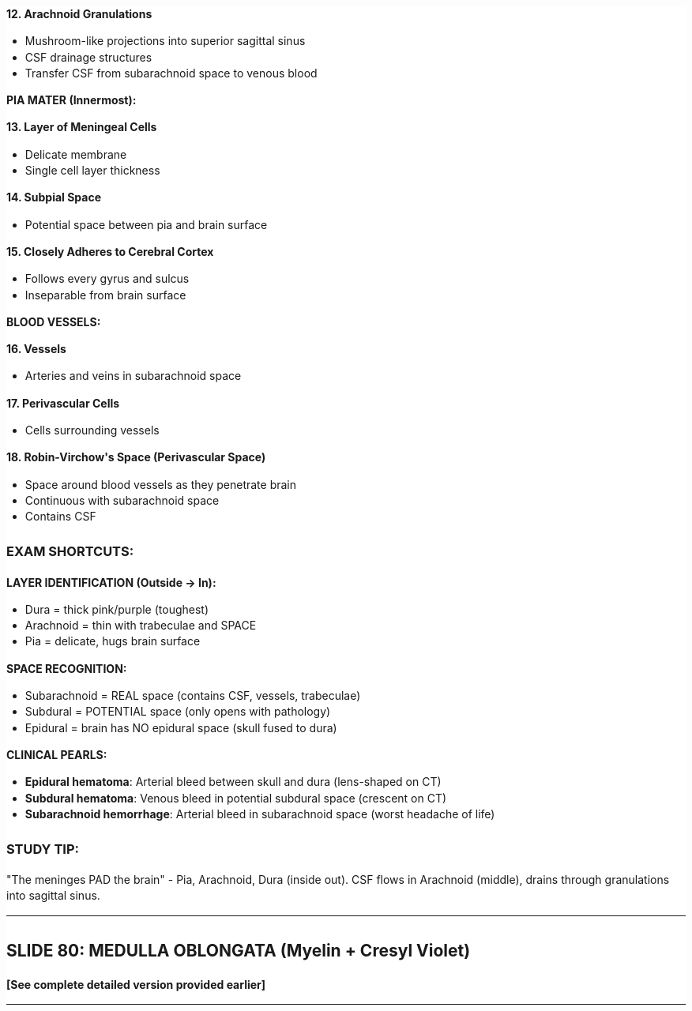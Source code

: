 **12. Arachnoid Granulations**
- Mushroom-like projections into superior sagittal sinus
- CSF drainage structures
- Transfer CSF from subarachnoid space to venous blood

**PIA MATER (Innermost):**

**13. Layer of Meningeal Cells**
- Delicate membrane
- Single cell layer thickness

**14. Subpial Space**
- Potential space between pia and brain surface

**15. Closely Adheres to Cerebral Cortex**
- Follows every gyrus and sulcus
- Inseparable from brain surface

**BLOOD VESSELS:**

**16. Vessels**
- Arteries and veins in subarachnoid space

**17. Perivascular Cells**
- Cells surrounding vessels

**18. Robin-Virchow's Space (Perivascular Space)**
- Space around blood vessels as they penetrate brain
- Continuous with subarachnoid space
- Contains CSF

### EXAM SHORTCUTS:

**LAYER IDENTIFICATION (Outside → In):**
- Dura = thick pink/purple (toughest)
- Arachnoid = thin with trabeculae and SPACE
- Pia = delicate, hugs brain surface

**SPACE RECOGNITION:**
- Subarachnoid = REAL space (contains CSF, vessels, trabeculae)
- Subdural = POTENTIAL space (only opens with pathology)
- Epidural = brain has NO epidural space (skull fused to dura)

**CLINICAL PEARLS:**
- **Epidural hematoma**: Arterial bleed between skull and dura (lens-shaped on CT)
- **Subdural hematoma**: Venous bleed in potential subdural space (crescent on CT)
- **Subarachnoid hemorrhage**: Arterial bleed in subarachnoid space (worst headache of life)

### STUDY TIP:
"The meninges PAD the brain" - Pia, Arachnoid, Dura (inside out). CSF flows in Arachnoid (middle), drains through granulations into sagittal sinus.

---

## SLIDE 80: MEDULLA OBLONGATA (Myelin + Cresyl Violet)
**[See complete detailed version provided earlier]**

---